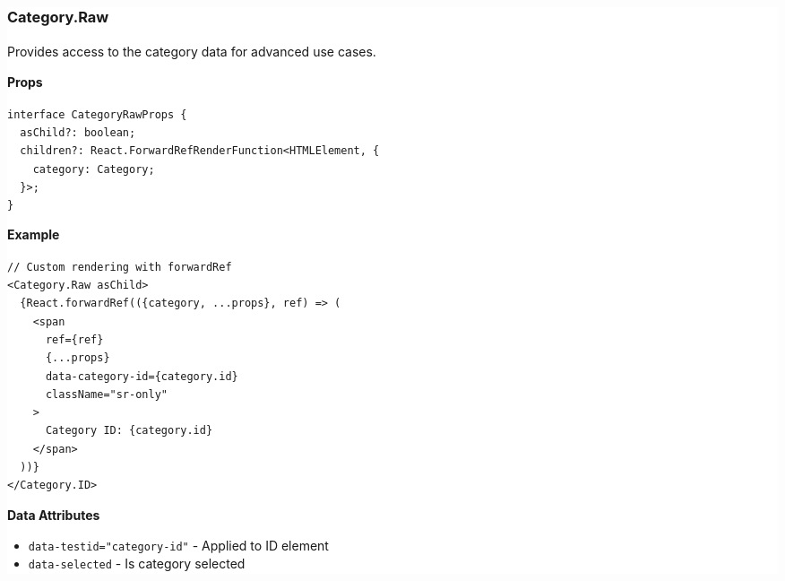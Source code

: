 ### Category.Raw

Provides access to the category data for advanced use cases.

**Props**
```tsx
interface CategoryRawProps {
  asChild?: boolean;
  children?: React.ForwardRefRenderFunction<HTMLElement, {
    category: Category;
  }>;
}
```

**Example**
```tsx
// Custom rendering with forwardRef
<Category.Raw asChild>
  {React.forwardRef(({category, ...props}, ref) => (
    <span 
      ref={ref} 
      {...props} 
      data-category-id={category.id}
      className="sr-only"
    >
      Category ID: {category.id}
    </span>
  ))}
</Category.ID>
```

**Data Attributes**
- `data-testid="category-id"` - Applied to ID element
- `data-selected` - Is category selected
